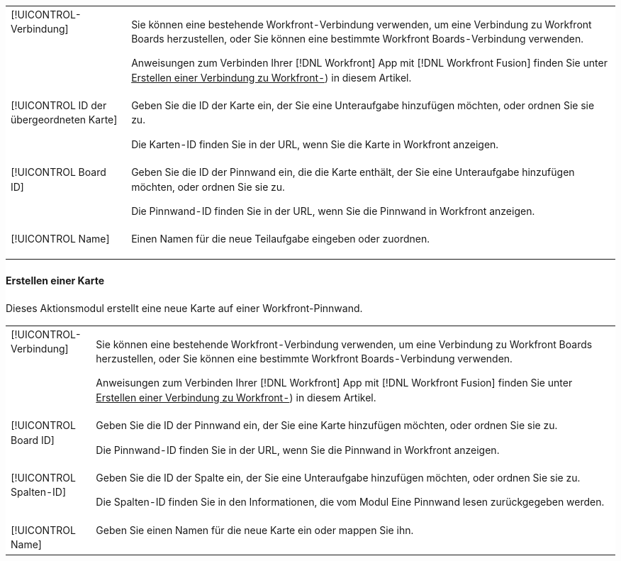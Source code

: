<table style="table-layout:auto">
 <col> 
 <col> 
 <tbody> 
  <tr> 
   <td>[!UICONTROL-Verbindung]</td> 
      <td> <p>Sie können eine bestehende Workfront-Verbindung verwenden, um eine Verbindung zu Workfront Boards herzustellen, oder Sie können eine bestimmte Workfront Boards-Verbindung verwenden. </p><p>Anweisungen zum Verbinden Ihrer [!DNL Workfront] App mit [!DNL Workfront Fusion] finden Sie unter <a href="#create-a-connection-to-workfront-boards" class="MCXref xref">Erstellen einer Verbindung zu Workfront-</a>) in diesem Artikel.</p> </td> 
  </tr> 
  <tr> 
   <td>[!UICONTROL ID der übergeordneten Karte]</td> 
   <td>Geben Sie die ID der Karte ein, der Sie eine Unteraufgabe hinzufügen möchten, oder ordnen Sie sie zu.<p>Die Karten-ID finden Sie in der URL, wenn Sie die Karte in Workfront anzeigen.</p></td> 
  </tr> 
  <tr> 
   <td>[!UICONTROL Board ID]</td> 
   <td>Geben Sie die ID der Pinnwand ein, die die Karte enthält, der Sie eine Unteraufgabe hinzufügen möchten, oder ordnen Sie sie zu.<p>Die Pinnwand-ID finden Sie in der URL, wenn Sie die Pinnwand in Workfront anzeigen.</p></td> 
  </tr> 
  <tr> 
   <td>[!UICONTROL Name]</td> 
   <td>Einen Namen für die neue Teilaufgabe eingeben oder zuordnen.</p></td> 
  </tr> 
 </tbody> 
</table>

#### Erstellen einer Karte

Dieses Aktionsmodul erstellt eine neue Karte auf einer Workfront-Pinnwand.

<table style="table-layout:auto">
 <col> 
 <col> 
 <tbody> 
  <tr> 
   <td>[!UICONTROL-Verbindung]</td> 
      <td> <p>Sie können eine bestehende Workfront-Verbindung verwenden, um eine Verbindung zu Workfront Boards herzustellen, oder Sie können eine bestimmte Workfront Boards-Verbindung verwenden. </p><p>Anweisungen zum Verbinden Ihrer [!DNL Workfront] App mit [!DNL Workfront Fusion] finden Sie unter <a href="#create-a-connection-to-workfront-boards" class="MCXref xref">Erstellen einer Verbindung zu Workfront-</a>) in diesem Artikel.</p> </td> 
  </tr> 
  <tr> 
   <td>[!UICONTROL Board ID]</td> 
   <td>Geben Sie die ID der Pinnwand ein, der Sie eine Karte hinzufügen möchten, oder ordnen Sie sie zu.<p>Die Pinnwand-ID finden Sie in der URL, wenn Sie die Pinnwand in Workfront anzeigen.</p></td> 
  </tr> 
  <tr> 
   <td>[!UICONTROL Spalten-ID]</td> 
   <td>Geben Sie die ID der Spalte ein, der Sie eine Unteraufgabe hinzufügen möchten, oder ordnen Sie sie zu.<p>Die Spalten-ID finden Sie in den Informationen, die vom Modul Eine Pinnwand lesen zurückgegeben werden.</p></td> 
  </tr> 
  <tr> 
   <td>[!UICONTROL Name]</td> 
   <td>Geben Sie einen Namen für die neue Karte ein oder mappen Sie ihn.</p></td> 
  </tr> 
 </tbody> 
</table>
